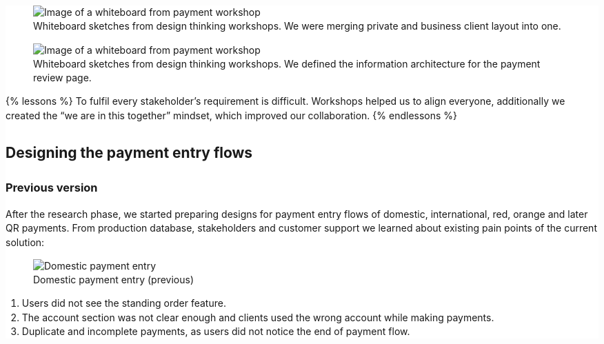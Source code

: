 <div class="grid sm:grid-cols-2 gap-6 sm:gap-2 mx-auto">
    <figure class="">
        <img class="mx-auto" src="/images/online-payments/payment-whiteboard-1.webp" width="390" height="292"
             loading="lazy"
             decoding="async"
             alt="Image of a whiteboard from payment workshop"/>
        <figcaption class="mt-2 text-sm text-slate-600 text-center whitespace-normal">Whiteboard sketches from
            design thinking workshops. We were
            merging private and business client layout into one.
        </figcaption>
    </figure>
    <figure class="">
        <img class="mx-auto" src="/images/online-payments/payment-whiteboard-2.webp" width="390" height="292"
             loading="lazy"
             decoding="async"
             alt="Image of a whiteboard from payment workshop"/>
        <figcaption class="mt-2 text-sm text-slate-600 text-center">Whiteboard sketches from design thinking
            workshops. We defined the information architecture for the payment review page.
        </figcaption>
    </figure>
</div>

{% lessons %}
To fulfil every stakeholder’s requirement is difficult. Workshops helped us to align everyone, additionally we created the “we are in this together” mindset, which improved our collaboration.
{% endlessons %}

## Designing the payment entry flows

### Previous version
After the research phase, we started preparing designs for payment entry flows of domestic, international, red, orange and later QR payments. From production database, stakeholders and customer support we learned about existing pain points of the current solution:

<figure class="my-8">
    <img class="mx-auto" src="/images/online-payments/payment-flow-old.webp" width="800" height="486"
         loading="lazy"
         decoding="async"
         alt="Domestic payment entry"/>
    <figcaption class="mt-2 text-sm text-slate-600 text-center">Domestic payment entry (previous)
    </figcaption>
</figure>

1. Users did not see the standing order feature.
2. The account section was not clear enough and clients used the wrong account while making payments.
3. Duplicate and incomplete payments, as users did not notice the end of payment flow.
